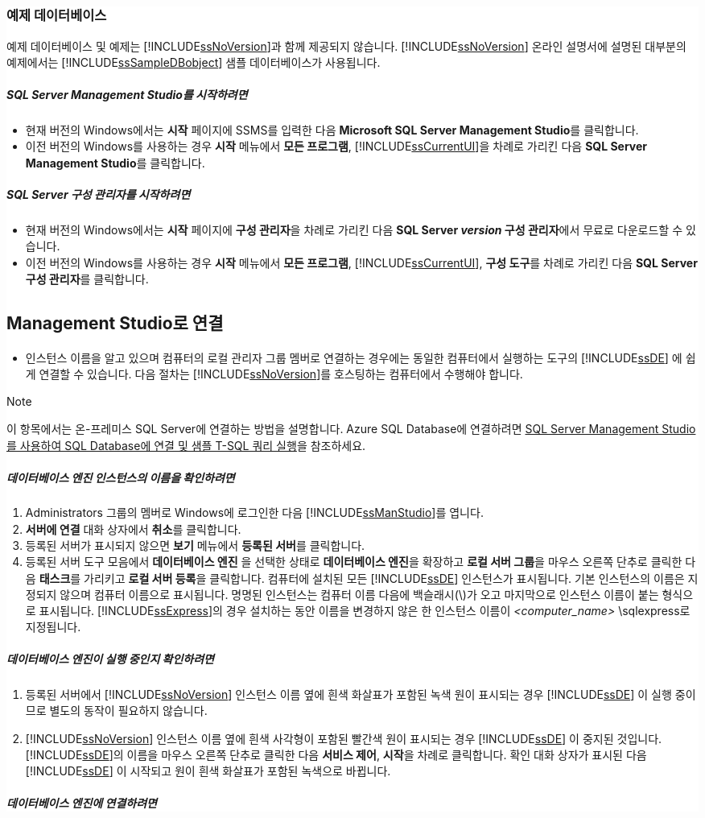 ### <a name="sample-database"></a>예제 데이터베이스
예제 데이터베이스 및 예제는 [!INCLUDE[ssNoVersion](../includes/ssnoversion-md.md)]과 함께 제공되지 않습니다. [!INCLUDE[ssNoVersion](../includes/ssnoversion-md.md)] 온라인 설명서에 설명된 대부분의 예제에서는 [!INCLUDE[ssSampleDBobject](../includes/sssampledbobject-md.md)] 샘플 데이터베이스가 사용됩니다.  

##### <a name="to-start-sql-server-management-studio"></a>SQL Server Management Studio를 시작하려면
- 현재 버전의 Windows에서는 **시작** 페이지에 SSMS를 입력한 다음 **Microsoft SQL Server Management Studio**를 클릭합니다.  
- 이전 버전의 Windows를 사용하는 경우 **시작** 메뉴에서 **모든 프로그램**, [!INCLUDE[ssCurrentUI](../includes/sscurrentui-md.md)]을 차례로 가리킨 다음 **SQL Server Management Studio**를 클릭합니다.  

##### <a name="to-start-sql-server-configuration-manager"></a>SQL Server 구성 관리자를 시작하려면  
- 현재 버전의 Windows에서는 **시작** 페이지에 **구성 관리자**을 차례로 가리킨 다음 **SQL Server *version* 구성 관리자**에서 무료로 다운로드할 수 있습니다.   
- 이전 버전의 Windows를 사용하는 경우 **시작** 메뉴에서 **모든 프로그램**, [!INCLUDE[ssCurrentUI](../includes/sscurrentui-md.md)], **구성 도구**를 차례로 가리킨 다음 **SQL Server 구성 관리자**를 클릭합니다.  

## <a name="connect"></a>Management Studio로 연결  
- 인스턴스 이름을 알고 있으며 컴퓨터의 로컬 관리자 그룹 멤버로 연결하는 경우에는 동일한 컴퓨터에서 실행하는 도구의 [!INCLUDE[ssDE](../includes/ssde-md.md)] 에 쉽게 연결할 수 있습니다. 다음 절차는 [!INCLUDE[ssNoVersion](../includes/ssnoversion-md.md)]를 호스팅하는 컴퓨터에서 수행해야 합니다.  

> [!NOTE]  
> 이 항목에서는 온-프레미스 SQL Server에 연결하는 방법을 설명합니다. Azure SQL Database에 연결하려면 [SQL Server Management Studio를 사용하여 SQL Database에 연결 및 샘플 T-SQL 쿼리 실행](https://azure.microsoft.com/documentation/articles/sql-database-connect-query-ssms/)을 참조하세요.  

##### <a name="to-determine-the-name-of-the-instance-of-the-database-engine"></a>데이터베이스 엔진 인스턴스의 이름을 확인하려면  

1.  Administrators 그룹의 멤버로 Windows에 로그인한 다음 [!INCLUDE[ssManStudio](../includes/ssmanstudio-md.md)]를 엽니다.  
2.  **서버에 연결** 대화 상자에서 **취소**를 클릭합니다.  
3.  등록된 서버가 표시되지 않으면 **보기** 메뉴에서 **등록된 서버**를 클릭합니다.
4.  등록된 서버 도구 모음에서 **데이터베이스 엔진** 을 선택한 상태로 **데이터베이스 엔진**을 확장하고 **로컬 서버 그룹**을 마우스 오른쪽 단추로 클릭한 다음 **태스크**를 가리키고 **로컬 서버 등록**을 클릭합니다. 컴퓨터에 설치된 모든 [!INCLUDE[ssDE](../includes/ssde-md.md)] 인스턴스가 표시됩니다. 기본 인스턴스의 이름은 지정되지 않으며 컴퓨터 이름으로 표시됩니다. 명명된 인스턴스는 컴퓨터 이름 다음에 백슬래시(\\)가 오고 마지막으로 인스턴스 이름이 붙는 형식으로 표시됩니다. [!INCLUDE[ssExpress](../includes/ssexpress-md.md)]의 경우 설치하는 동안 이름을 변경하지 않은 한 인스턴스 이름이 *<computer_name>* \sqlexpress로 지정됩니다.  

##### <a name="to-verify-that-the-database-engine-is-running"></a>데이터베이스 엔진이 실행 중인지 확인하려면

1.  등록된 서버에서 [!INCLUDE[ssNoVersion](../includes/ssnoversion-md.md)] 인스턴스 이름 옆에 흰색 화살표가 포함된 녹색 원이 표시되는 경우 [!INCLUDE[ssDE](../includes/ssde-md.md)] 이 실행 중이므로 별도의 동작이 필요하지 않습니다.  

2.  [!INCLUDE[ssNoVersion](../includes/ssnoversion-md.md)] 인스턴스 이름 옆에 흰색 사각형이 포함된 빨간색 원이 표시되는 경우 [!INCLUDE[ssDE](../includes/ssde-md.md)] 이 중지된 것입니다. [!INCLUDE[ssDE](../includes/ssde-md.md)]의 이름을 마우스 오른쪽 단추로 클릭한 다음 **서비스 제어**, **시작**을 차례로 클릭합니다. 확인 대화 상자가 표시된 다음 [!INCLUDE[ssDE](../includes/ssde-md.md)] 이 시작되고 원이 흰색 화살표가 포함된 녹색으로 바뀝니다.  

##### <a name="to-connect-to-the-database-engine"></a>데이터베이스 엔진에 연결하려면  
